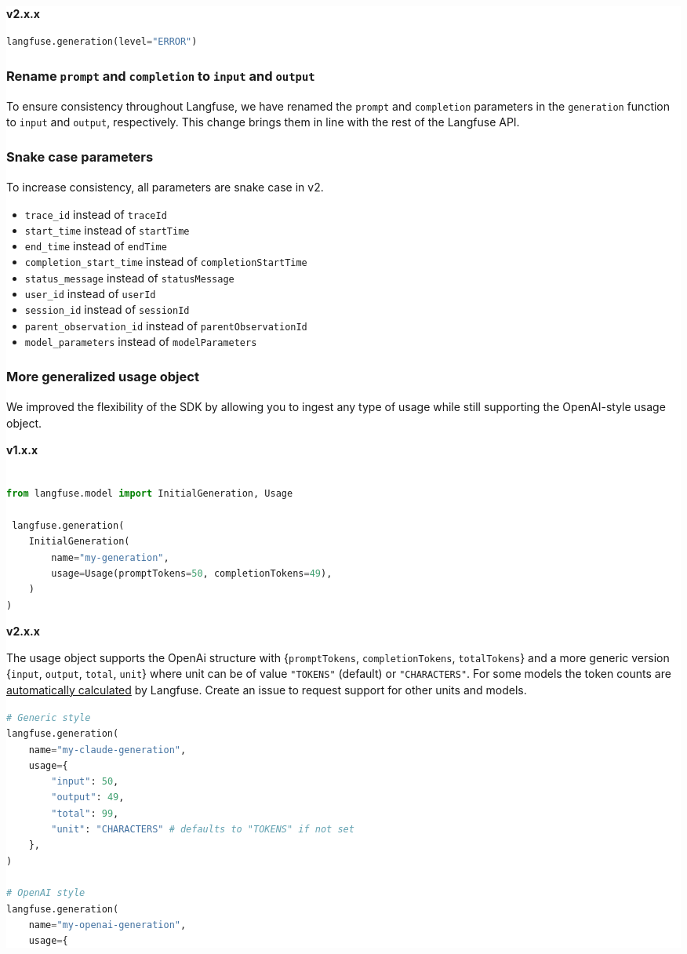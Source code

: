 **v2.x.x**
```python
langfuse.generation(level="ERROR")
```

### Rename `prompt` and `completion` to `input` and `output`
To ensure consistency throughout Langfuse, we have renamed the `prompt` and `completion` parameters in the `generation` function to `input` and `output`, respectively. This change brings them in line with the rest of the Langfuse API.

### Snake case parameters

To increase consistency, all parameters are snake case in v2.
- `trace_id` instead of `traceId`
- `start_time` instead of `startTime`
- `end_time` instead of `endTime`
- `completion_start_time` instead of `completionStartTime`
- `status_message` instead of `statusMessage`
- `user_id` instead of `userId`
- `session_id` instead of `sessionId`
- `parent_observation_id` instead of `parentObservationId`
- `model_parameters` instead of `modelParameters`


### More generalized usage object

We improved the flexibility of the SDK by allowing you to ingest any type of usage while still supporting the OpenAI-style usage object.

**v1.x.x**
```python

from langfuse.model import InitialGeneration, Usage

 langfuse.generation(
    InitialGeneration(
        name="my-generation",
        usage=Usage(promptTokens=50, completionTokens=49),
    )
)
```

**v2.x.x**

The usage object supports the OpenAi structure with {`promptTokens`, `completionTokens`, `totalTokens`} and a more generic version {`input`, `output`, `total`, `unit`} where unit can be of value `"TOKENS"` (default) or `"CHARACTERS"`. For some models the token counts are [automatically calculated](https://langfuse.com/docs/token-usage) by Langfuse. Create an issue to request support for other units and models.

```python
# Generic style
langfuse.generation(
    name="my-claude-generation",
    usage={
        "input": 50,
        "output": 49,
        "total": 99,
        "unit": "CHARACTERS" # defaults to "TOKENS" if not set
    },
)

# OpenAI style
langfuse.generation(
    name="my-openai-generation",
    usage={
```